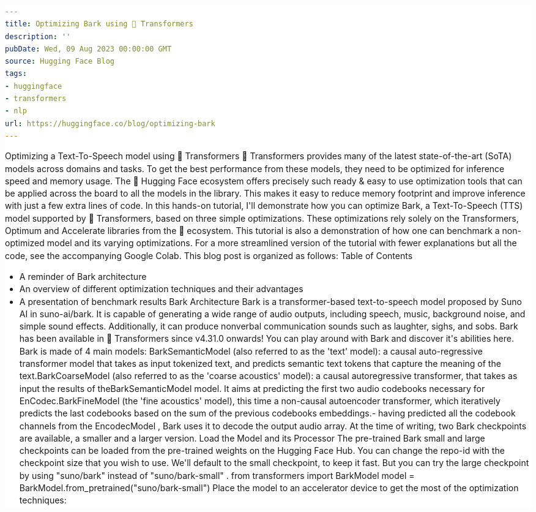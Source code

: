 ```yaml
---
title: Optimizing Bark using 🤗 Transformers
description: ''
pubDate: Wed, 09 Aug 2023 00:00:00 GMT
source: Hugging Face Blog
tags:
- huggingface
- transformers
- nlp
url: https://huggingface.co/blog/optimizing-bark
---
```


Optimizing a Text-To-Speech model using 🤗 Transformers
🤗 Transformers provides many of the latest state-of-the-art (SoTA) models across domains and tasks. To get the best performance from these models, they need to be optimized for inference speed and memory usage.
The 🤗 Hugging Face ecosystem offers precisely such ready & easy to use optimization tools that can be applied across the board to all the models in the library. This makes it easy to reduce memory footprint and improve inference with just a few extra lines of code.
In this hands-on tutorial, I'll demonstrate how you can optimize Bark, a Text-To-Speech (TTS) model supported by 🤗 Transformers, based on three simple optimizations. These optimizations rely solely on the Transformers, Optimum and Accelerate libraries from the 🤗 ecosystem.
This tutorial is also a demonstration of how one can benchmark a non-optimized model and its varying optimizations.
For a more streamlined version of the tutorial with fewer explanations but all the code, see the accompanying Google Colab.
This blog post is organized as follows:
Table of Contents
- A reminder of Bark architecture
- An overview of different optimization techniques and their advantages
- A presentation of benchmark results
Bark Architecture
Bark is a transformer-based text-to-speech model proposed by Suno AI in suno-ai/bark. It is capable of generating a wide range of audio outputs, including speech, music, background noise, and simple sound effects. Additionally, it can produce nonverbal communication sounds such as laughter, sighs, and sobs.
Bark has been available in 🤗 Transformers since v4.31.0 onwards!
You can play around with Bark and discover it's abilities here.
Bark is made of 4 main models:
BarkSemanticModel
(also referred to as the 'text' model): a causal auto-regressive transformer model that takes as input tokenized text, and predicts semantic text tokens that capture the meaning of the text.BarkCoarseModel
(also referred to as the 'coarse acoustics' model): a causal autoregressive transformer, that takes as input the results of theBarkSemanticModel
model. It aims at predicting the first two audio codebooks necessary for EnCodec.BarkFineModel
(the 'fine acoustics' model), this time a non-causal autoencoder transformer, which iteratively predicts the last codebooks based on the sum of the previous codebooks embeddings.- having predicted all the codebook channels from the
EncodecModel
, Bark uses it to decode the output audio array.
At the time of writing, two Bark checkpoints are available, a smaller and a larger version.
Load the Model and its Processor
The pre-trained Bark small and large checkpoints can be loaded from the pre-trained weights on the Hugging Face Hub. You can change the repo-id with the checkpoint size that you wish to use.
We'll default to the small checkpoint, to keep it fast. But you can try the large checkpoint by using "suno/bark"
instead of "suno/bark-small"
.
from transformers import BarkModel
model = BarkModel.from_pretrained("suno/bark-small")
Place the model to an accelerator device to get the most of the optimization techniques: